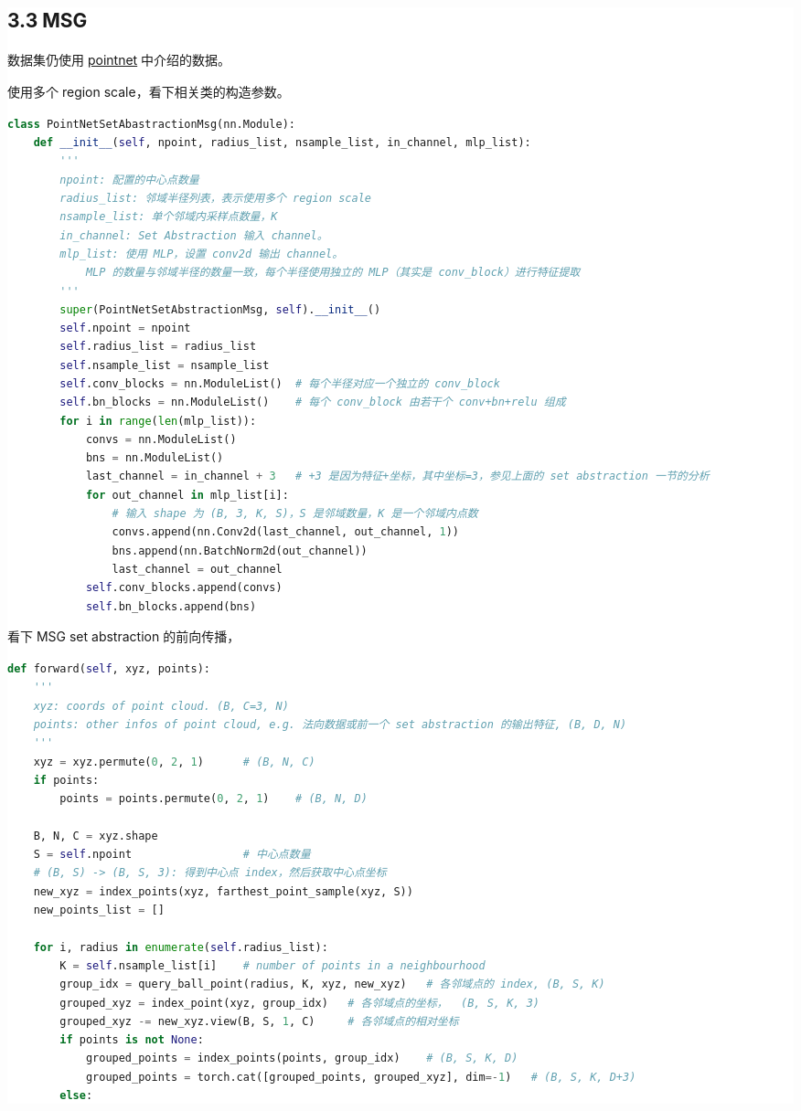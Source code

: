 ```python
```

## 3.3 MSG

数据集仍使用 [pointnet](/2022/10/18/obj_det/3d/pointnet) 中介绍的数据。

使用多个 region scale，看下相关类的构造参数。

```python
class PointNetSetAbastractionMsg(nn.Module):
    def __init__(self, npoint, radius_list, nsample_list, in_channel, mlp_list):
        '''
        npoint: 配置的中心点数量
        radius_list: 邻域半径列表，表示使用多个 region scale
        nsample_list: 单个邻域内采样点数量，K
        in_channel: Set Abstraction 输入 channel。
        mlp_list: 使用 MLP，设置 conv2d 输出 channel。 
            MLP 的数量与邻域半径的数量一致，每个半径使用独立的 MLP（其实是 conv_block）进行特征提取
        '''
        super(PointNetSetAbstractionMsg, self).__init__()
        self.npoint = npoint
        self.radius_list = radius_list
        self.nsample_list = nsample_list
        self.conv_blocks = nn.ModuleList()  # 每个半径对应一个独立的 conv_block
        self.bn_blocks = nn.ModuleList()    # 每个 conv_block 由若干个 conv+bn+relu 组成
        for i in range(len(mlp_list)):
            convs = nn.ModuleList()
            bns = nn.ModuleList()
            last_channel = in_channel + 3   # +3 是因为特征+坐标，其中坐标=3，参见上面的 set abstraction 一节的分析
            for out_channel in mlp_list[i]:
                # 输入 shape 为 (B, 3, K, S)，S 是邻域数量，K 是一个邻域内点数
                convs.append(nn.Conv2d(last_channel, out_channel, 1))  
                bns.append(nn.BatchNorm2d(out_channel))
                last_channel = out_channel
            self.conv_blocks.append(convs)
            self.bn_blocks.append(bns)
```

看下 MSG set abstraction 的前向传播，

```python
def forward(self, xyz, points):
    '''
    xyz: coords of point cloud. (B, C=3, N)
    points: other infos of point cloud, e.g. 法向数据或前一个 set abstraction 的输出特征, (B, D, N)
    '''
    xyz = xyz.permute(0, 2, 1)      # (B, N, C)
    if points:
        points = points.permute(0, 2, 1)    # (B, N, D)
    
    B, N, C = xyz.shape
    S = self.npoint                 # 中心点数量
    # (B, S) -> (B, S, 3): 得到中心点 index，然后获取中心点坐标
    new_xyz = index_points(xyz, farthest_point_sample(xyz, S))
    new_points_list = []

    for i, radius in enumerate(self.radius_list):
        K = self.nsample_list[i]    # number of points in a neighbourhood
        group_idx = query_ball_point(radius, K, xyz, new_xyz)   # 各邻域点的 index, (B, S, K)
        grouped_xyz = index_point(xyz, group_idx)   # 各邻域点的坐标，  (B, S, K, 3)
        grouped_xyz -= new_xyz.view(B, S, 1, C)     # 各邻域点的相对坐标
        if points is not None:  
            grouped_points = index_points(points, group_idx)    # (B, S, K, D)
            grouped_points = torch.cat([grouped_points, grouped_xyz], dim=-1)   # (B, S, K, D+3)
        else:
```